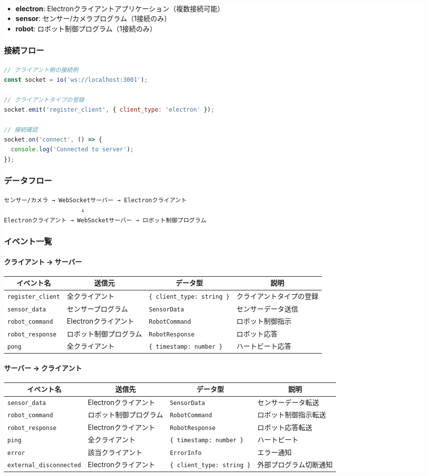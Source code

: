 - **electron**: Electronクライアントアプリケーション（複数接続可能）
- **sensor**: センサー/カメラプログラム（1接続のみ）
- **robot**: ロボット制御プログラム（1接続のみ）

### 接続フロー

```javascript
// クライアント側の接続例
const socket = io('ws://localhost:3001');

// クライアントタイプの登録
socket.emit('register_client', { client_type: 'electron' });

// 接続確認
socket.on('connect', () => {
  console.log('Connected to server');
});
```

### データフロー

```
センサー/カメラ → WebSocketサーバー → Electronクライアント
                      ↓
Electronクライアント → WebSocketサーバー → ロボット制御プログラム
```

### イベント一覧

#### クライアント → サーバー

| イベント名 | 送信元 | データ型 | 説明 |
|-----------|--------|---------|------|
| `register_client` | 全クライアント | `{ client_type: string }` | クライアントタイプの登録 |
| `sensor_data` | センサープログラム | `SensorData` | センサーデータ送信 |
| `robot_command` | Electronクライアント | `RobotCommand` | ロボット制御指示 |
| `robot_response` | ロボット制御プログラム | `RobotResponse` | ロボット応答 |
| `pong` | 全クライアント | `{ timestamp: number }` | ハートビート応答 |

#### サーバー → クライアント

| イベント名 | 送信先 | データ型 | 説明 |
|-----------|--------|---------|------|
| `sensor_data` | Electronクライアント | `SensorData` | センサーデータ転送 |
| `robot_command` | ロボット制御プログラム | `RobotCommand` | ロボット制御指示転送 |
| `robot_response` | Electronクライアント | `RobotResponse` | ロボット応答転送 |
| `ping` | 全クライアント | `{ timestamp: number }` | ハートビート |
| `error` | 該当クライアント | `ErrorInfo` | エラー通知 |
| `external_disconnected` | Electronクライアント | `{ client_type: string }` | 外部プログラム切断通知 |
